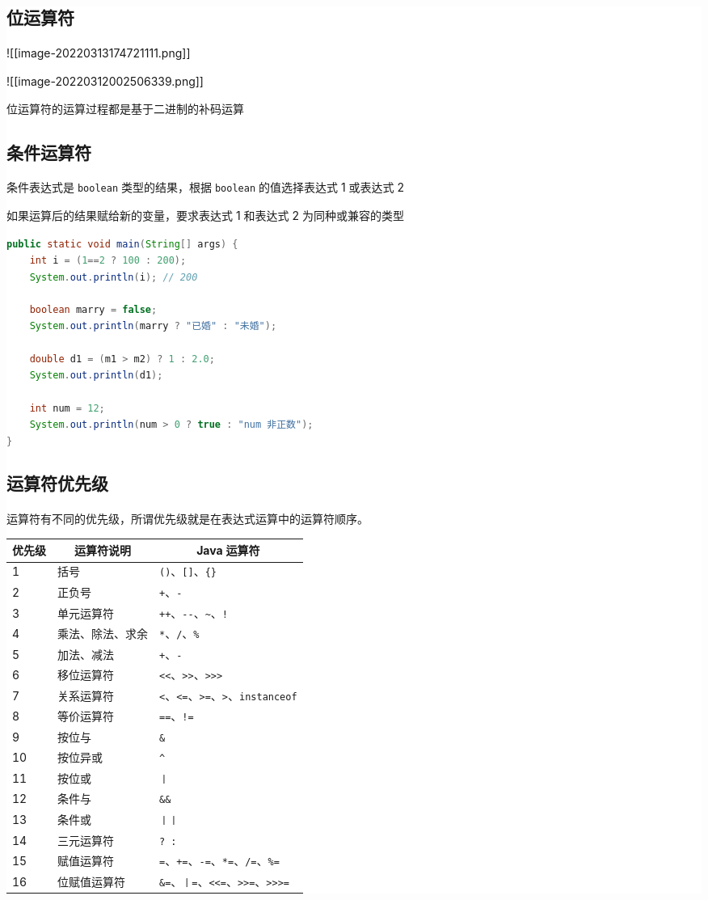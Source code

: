 ## 位运算符

![[image-20220313174721111.png]]

![[image-20220312002506339.png]]

位运算符的运算过程都是基于二进制的补码运算

## 条件运算符

条件表达式是 `boolean` 类型的结果，根据 `boolean` 的值选择表达式 1 或表达式 2

如果运算后的结果赋给新的变量，要求表达式 1 和表达式 2 为同种或兼容的类型

```java
public static void main(String[] args) {
    int i = (1==2 ? 100 : 200);
    System.out.println(i); // 200
    
    boolean marry = false;
	System.out.println(marry ? "已婚" : "未婚");
    
    double d1 = (m1 > m2) ? 1 : 2.0;
	System.out.println(d1);
    
    int num = 12;
    System.out.println(num > 0 ? true : "num 非正数");
}
```

## 运算符优先级

运算符有不同的优先级，所谓优先级就是在表达式运算中的运算符顺序。

|优先级|运算符说明|Java 运算符|
|---|---|---|
|1|括号| `()`、`[]`、`{}` |
|2|正负号| `+`、`-` |
|3|单元运算符| `++`、`--`、`~`、`!` |
|4|乘法、除法、求余| `*`、`/`、`%` |
|5|加法、减法| `+`、`-` |
|6|移位运算符| `<<`、`>>`、`>>>` |
|7|关系运算符| `<`、`<=`、`>=`、`>`、`instanceof` |
|8|等价运算符| `==`、`!=` |
|9|按位与| `&` |
|10|按位异或| `^` |
|11|按位或| `丨` |
|12|条件与| `&&` |
|13|条件或| `丨丨` |
|14|三元运算符| `? :` |
|15|赋值运算符| `=`、`+=`、`-=`、`*=`、`/=`、`%=` |
|16|位赋值运算符| `&=`、`丨=`、`<<=`、`>>=`、`>>>=` |
